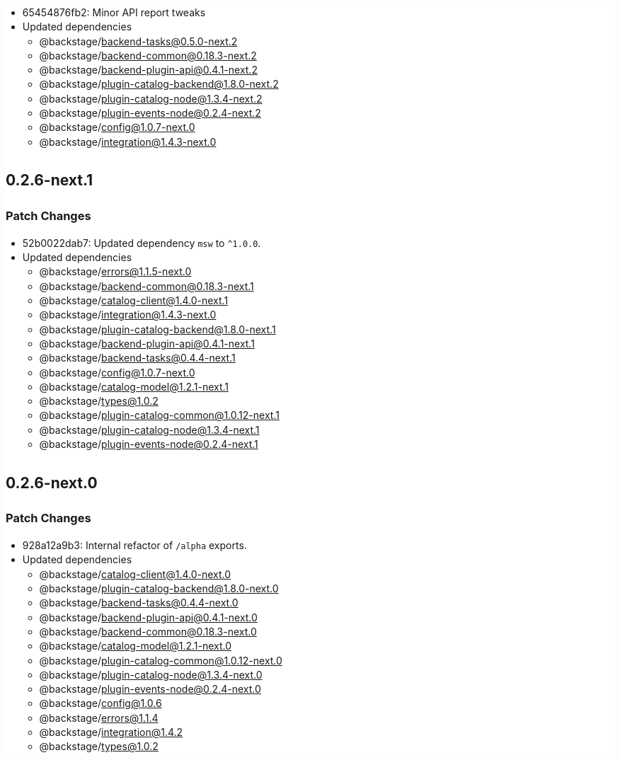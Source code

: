 - 65454876fb2: Minor API report tweaks
- Updated dependencies
  - @backstage/backend-tasks@0.5.0-next.2
  - @backstage/backend-common@0.18.3-next.2
  - @backstage/backend-plugin-api@0.4.1-next.2
  - @backstage/plugin-catalog-backend@1.8.0-next.2
  - @backstage/plugin-catalog-node@1.3.4-next.2
  - @backstage/plugin-events-node@0.2.4-next.2
  - @backstage/config@1.0.7-next.0
  - @backstage/integration@1.4.3-next.0

## 0.2.6-next.1

### Patch Changes

- 52b0022dab7: Updated dependency `msw` to `^1.0.0`.
- Updated dependencies
  - @backstage/errors@1.1.5-next.0
  - @backstage/backend-common@0.18.3-next.1
  - @backstage/catalog-client@1.4.0-next.1
  - @backstage/integration@1.4.3-next.0
  - @backstage/plugin-catalog-backend@1.8.0-next.1
  - @backstage/backend-plugin-api@0.4.1-next.1
  - @backstage/backend-tasks@0.4.4-next.1
  - @backstage/config@1.0.7-next.0
  - @backstage/catalog-model@1.2.1-next.1
  - @backstage/types@1.0.2
  - @backstage/plugin-catalog-common@1.0.12-next.1
  - @backstage/plugin-catalog-node@1.3.4-next.1
  - @backstage/plugin-events-node@0.2.4-next.1

## 0.2.6-next.0

### Patch Changes

- 928a12a9b3: Internal refactor of `/alpha` exports.
- Updated dependencies
  - @backstage/catalog-client@1.4.0-next.0
  - @backstage/plugin-catalog-backend@1.8.0-next.0
  - @backstage/backend-tasks@0.4.4-next.0
  - @backstage/backend-plugin-api@0.4.1-next.0
  - @backstage/backend-common@0.18.3-next.0
  - @backstage/catalog-model@1.2.1-next.0
  - @backstage/plugin-catalog-common@1.0.12-next.0
  - @backstage/plugin-catalog-node@1.3.4-next.0
  - @backstage/plugin-events-node@0.2.4-next.0
  - @backstage/config@1.0.6
  - @backstage/errors@1.1.4
  - @backstage/integration@1.4.2
  - @backstage/types@1.0.2

